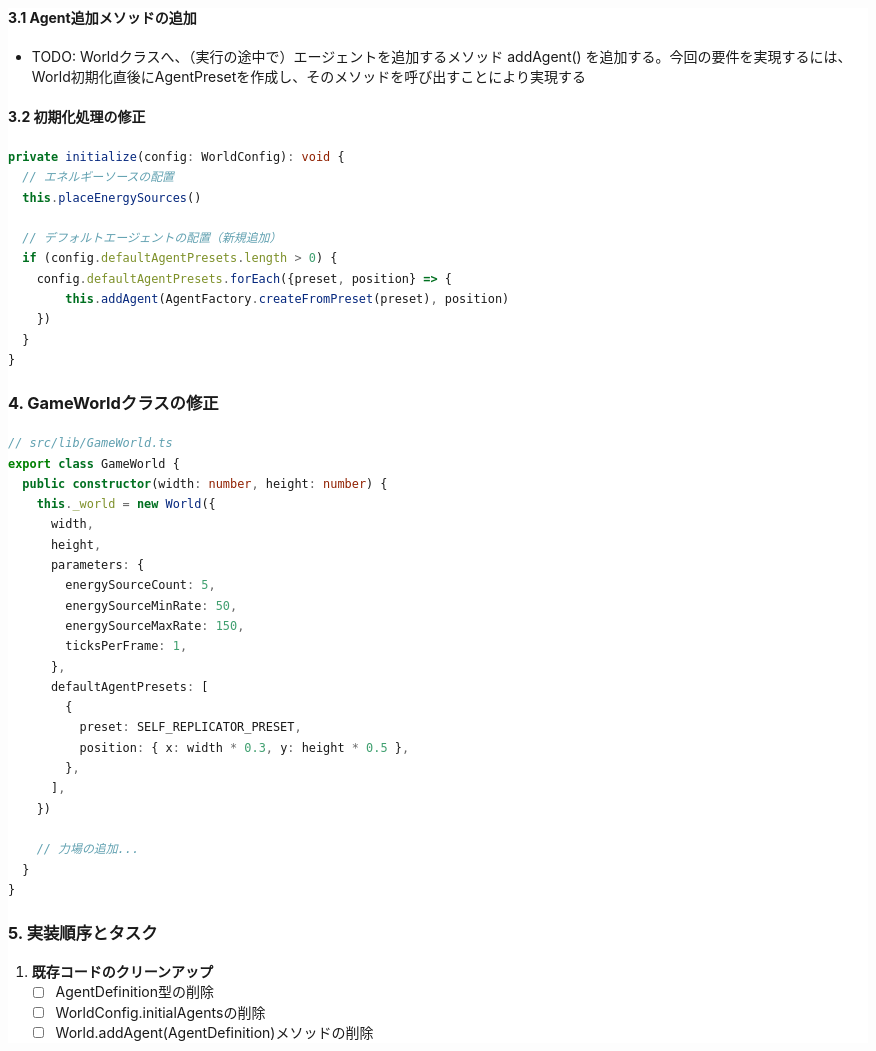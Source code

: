 #### 3.1 Agent追加メソッドの追加

- TODO: Worldクラスへ、（実行の途中で）エージェントを追加するメソッド addAgent() を追加する。今回の要件を実現するには、World初期化直後にAgentPresetを作成し、そのメソッドを呼び出すことにより実現する

#### 3.2 初期化処理の修正

```typescript
private initialize(config: WorldConfig): void {
  // エネルギーソースの配置
  this.placeEnergySources()

  // デフォルトエージェントの配置（新規追加）
  if (config.defaultAgentPresets.length > 0) {
    config.defaultAgentPresets.forEach({preset, position} => {
        this.addAgent(AgentFactory.createFromPreset(preset), position)
    })
  }
}
```

### 4. GameWorldクラスの修正

```typescript
// src/lib/GameWorld.ts
export class GameWorld {
  public constructor(width: number, height: number) {
    this._world = new World({
      width,
      height,
      parameters: {
        energySourceCount: 5,
        energySourceMinRate: 50,
        energySourceMaxRate: 150,
        ticksPerFrame: 1,
      },
      defaultAgentPresets: [
        {
          preset: SELF_REPLICATOR_PRESET,
          position: { x: width * 0.3, y: height * 0.5 },
        },
      ],
    })

    // 力場の追加...
  }
}
```

### 5. 実装順序とタスク

1. **既存コードのクリーンアップ**
   - [ ] AgentDefinition型の削除
   - [ ] WorldConfig.initialAgentsの削除
   - [ ] World.addAgent(AgentDefinition)メソッドの削除

